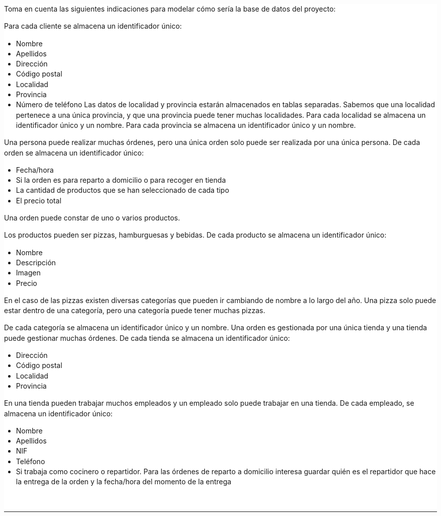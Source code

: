 Toma en cuenta las siguientes indicaciones para modelar cómo sería la base de datos del proyecto:

Para cada cliente se almacena un identificador único:
- Nombre
- Apellidos
- Dirección
- Código postal
- Localidad
- Provincia
- Número de teléfono
Las datos de localidad y provincia estarán almacenados en tablas separadas. Sabemos que una localidad pertenece a una única provincia, y que una provincia puede tener muchas localidades. Para cada localidad se almacena un identificador único y un nombre. Para cada provincia se almacena un identificador único y un nombre.

Una persona puede realizar muchas órdenes, pero una única orden solo puede ser realizada por una única persona. De cada orden se almacena un identificador único:
- Fecha/hora
- Si la orden es para reparto a domicilio o para recoger en tienda
- La cantidad de productos que se han seleccionado de cada tipo
- El precio total

Una orden puede constar de uno o varios productos.

Los productos pueden ser pizzas, hamburguesas y bebidas. De cada producto se almacena un identificador único:
- Nombre
- Descripción
- Imagen
- Precio

En el caso de las pizzas existen diversas categorías que pueden ir cambiando de nombre a lo largo del año. Una pizza solo puede estar dentro de una categoría, pero una categoría puede tener muchas pizzas.

De cada categoría se almacena un identificador único y un nombre. Una orden es gestionada por una única tienda y una tienda puede gestionar muchas órdenes. De cada tienda se almacena un identificador único:
- Dirección
- Código postal
- Localidad
- Provincia

En una tienda pueden trabajar muchos empleados y un empleado solo puede trabajar en una tienda. De cada empleado, se almacena un identificador único:
- Nombre
- Apellidos
- NIF
- Teléfono
- Si trabaja como cocinero o repartidor. Para las órdenes de reparto a domicilio interesa guardar quién es el repartidor que hace la entrega de la orden y la fecha/hora del momento de la entrega

<br>

***
